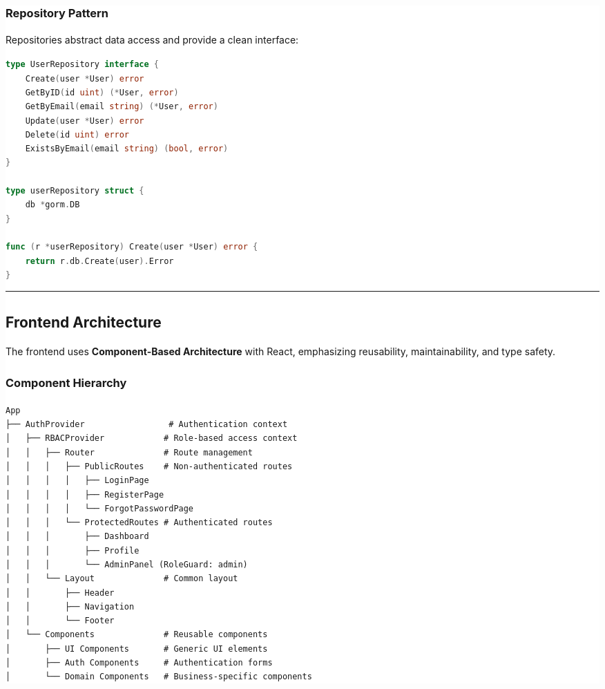 ### Repository Pattern

Repositories abstract data access and provide a clean interface:

```go
type UserRepository interface {
    Create(user *User) error
    GetByID(id uint) (*User, error)
    GetByEmail(email string) (*User, error)
    Update(user *User) error
    Delete(id uint) error
    ExistsByEmail(email string) (bool, error)
}

type userRepository struct {
    db *gorm.DB
}

func (r *userRepository) Create(user *User) error {
    return r.db.Create(user).Error
}
```

---

## Frontend Architecture

The frontend uses **Component-Based Architecture** with React, emphasizing reusability, maintainability, and type safety.

### Component Hierarchy

```
App
├── AuthProvider                 # Authentication context
│   ├── RBACProvider            # Role-based access context
│   │   ├── Router              # Route management
│   │   │   ├── PublicRoutes    # Non-authenticated routes
│   │   │   │   ├── LoginPage
│   │   │   │   ├── RegisterPage
│   │   │   │   └── ForgotPasswordPage
│   │   │   └── ProtectedRoutes # Authenticated routes
│   │   │       ├── Dashboard
│   │   │       ├── Profile
│   │   │       └── AdminPanel (RoleGuard: admin)
│   │   └── Layout              # Common layout
│   │       ├── Header
│   │       ├── Navigation
│   │       └── Footer
│   └── Components              # Reusable components
│       ├── UI Components       # Generic UI elements
│       ├── Auth Components     # Authentication forms
│       └── Domain Components   # Business-specific components
```
